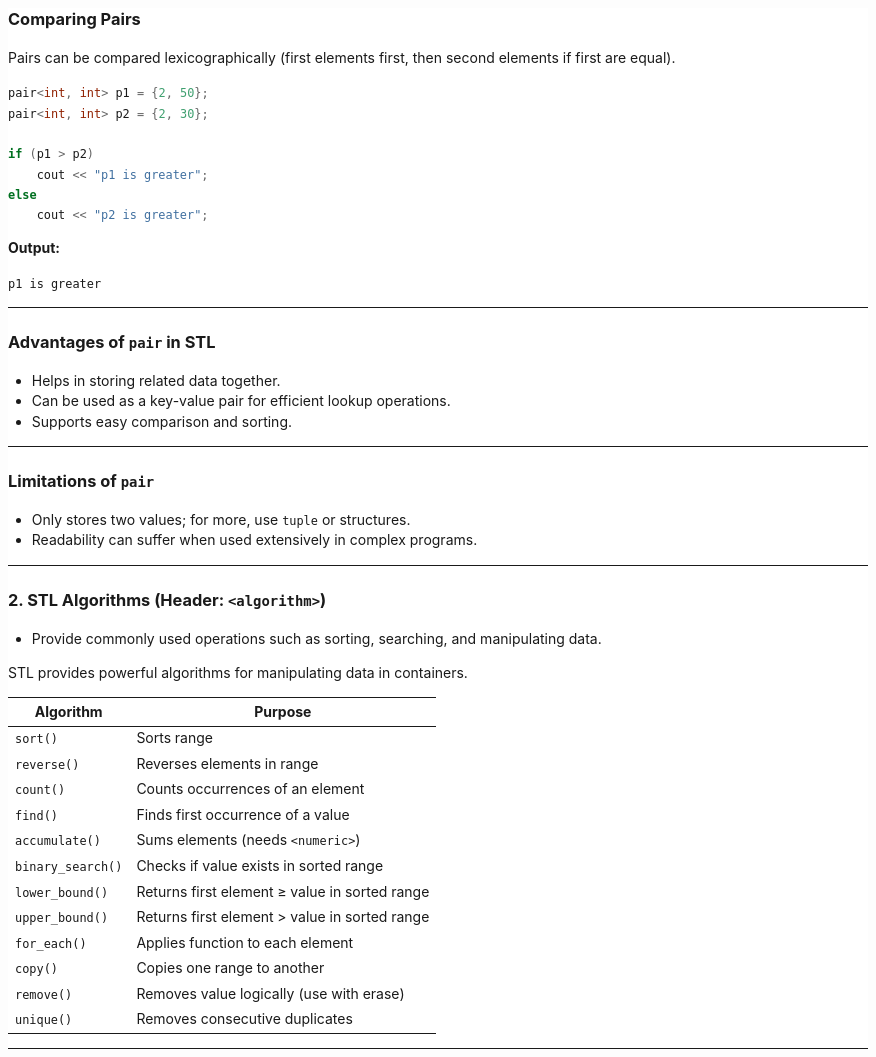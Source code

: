 ### **Comparing Pairs**  
Pairs can be compared lexicographically (first elements first, then second elements if first are equal).

```cpp
pair<int, int> p1 = {2, 50};
pair<int, int> p2 = {2, 30};

if (p1 > p2)
    cout << "p1 is greater";
else
    cout << "p2 is greater";
```

**Output:**  
```
p1 is greater
```

---

### **Advantages of `pair` in STL**  
- Helps in storing related data together.  
- Can be used as a key-value pair for efficient lookup operations.  
- Supports easy comparison and sorting.

---

### **Limitations of `pair`**  
- Only stores two values; for more, use `tuple` or structures.  
- Readability can suffer when used extensively in complex programs.

---


### **2. STL Algorithms (Header: `<algorithm>`)** 
- Provide commonly used operations such as sorting, searching, and manipulating data.

STL provides powerful algorithms for manipulating data in containers.

| Algorithm         | Purpose                                       |
| ----------------- | --------------------------------------------- |
| `sort()`          | Sorts range                                   |
| `reverse()`       | Reverses elements in range                    |
| `count()`         | Counts occurrences of an element              |
| `find()`          | Finds first occurrence of a value             |
| `accumulate()`    | Sums elements (needs `<numeric>`)             |
| `binary_search()` | Checks if value exists in sorted range        |
| `lower_bound()`   | Returns first element ≥ value in sorted range |
| `upper_bound()`   | Returns first element > value in sorted range |
| `for_each()`      | Applies function to each element              |
| `copy()`          | Copies one range to another                   |
| `remove()`        | Removes value logically (use with erase)      |
| `unique()`        | Removes consecutive duplicates                |

---